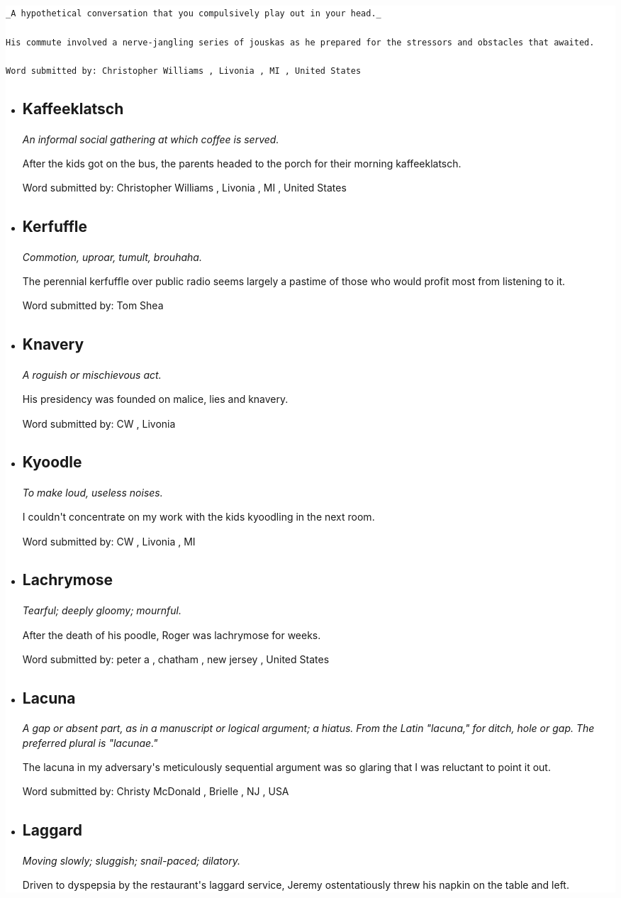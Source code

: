     _A hypothetical conversation that you compulsively play out in your head._

    His commute involved a nerve-jangling series of jouskas as he prepared for the stressors and obstacles that awaited.

    Word submitted by: Christopher Williams , Livonia , MI , United States

- ## Kaffeeklatsch

    _An informal social gathering at which coffee is served._

    After the kids got on the bus, the parents headed to the porch for their morning kaffeeklatsch.

    Word submitted by: Christopher Williams , Livonia , MI , United States

- ## Kerfuffle

    _Commotion, uproar, tumult, brouhaha._

    The perennial kerfuffle over public radio seems largely a pastime of those who would profit most from listening to it.

    Word submitted by: Tom Shea

- ## Knavery

    _A roguish or mischievous act._

    His presidency was founded on malice, lies and knavery.

    Word submitted by: CW , Livonia

- ## Kyoodle

    _To make loud, useless noises._

    I couldn't concentrate on my work with the kids kyoodling in the next room.

    Word submitted by: CW , Livonia , MI

- ## Lachrymose

    _Tearful; deeply gloomy; mournful._

    After the death of his poodle, Roger was lachrymose for weeks.

    Word submitted by: peter a , chatham , new jersey , United States

- ## Lacuna

    _A gap or absent part, as in a manuscript or logical argument; a hiatus. From the Latin "lacuna," for ditch, hole or gap. The preferred plural is "lacunae."_

    The lacuna in my adversary's meticulously sequential argument was so glaring that I was reluctant to point it out.

    Word submitted by: Christy McDonald , Brielle , NJ , USA

- ## Laggard

    _Moving slowly; sluggish; snail-paced; dilatory._

    Driven to dyspepsia by the restaurant's laggard service, Jeremy ostentatiously threw his napkin on the table and left.
